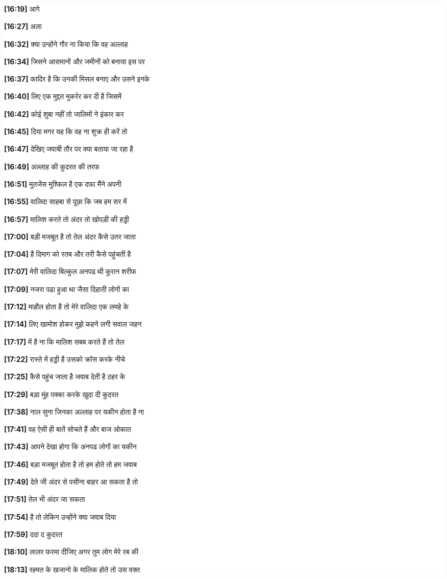 **[16:19]** आगे

**[16:27]** अला

**[16:32]** क्या उन्होंने गौर ना किया कि वह अल्लाह

**[16:34]** जिसने आसमानों और जमीनों को बनाया इस पर

**[16:37]** कादिर है कि उनकी मिसल बनाए और उसने इनके

**[16:40]** लिए एक मुद्दत मुकर्रर कर दी है जिसमें

**[16:42]** कोई शुबा नहीं तो जालिमों ने इंकार कर

**[16:45]** दिया मगर यह कि वह ना शुक्र ही करें तो

**[16:47]** देखिए जवाबी तौर पर क्या बताया जा रहा है

**[16:49]** अल्लाह की कुदरत की तरफ

**[16:51]** मुतजेंस मुश्किल है एक दफा मैंने अपनी

**[16:55]** वालिदा साहबा से पूछा कि जब हम सर में

**[16:57]** मालिश करते तो अंदर तो खोपड़ी की हड्डी

**[17:00]** बड़ी मजबूत है तो तेल अंदर कैसे उतर जाता

**[17:04]** है दिमाग को रतब और तरी कैसे पहुंचती है

**[17:07]** मेरी वालिदा बिल्कुल अनपढ थी कुरान शरीफ

**[17:09]** नजरा पढा हुआ था जैसा दिहाती लोगों का

**[17:12]** माहौल होता है तो मेरे वालिदा एक लमहे के

**[17:14]** लिए खामोश होकर मुझे कहने लगी सवाल जहन

**[17:17]** में है ना कि मालिश सबब करते हैं तो तेल

**[17:22]** रास्ते में हड्डी है उसको क्रॉस करके नीचे

**[17:25]** कैसे पहुंच जाता है जवाब देती है ठहर के

**[17:29]** बड़ा मुंह पक्का करके खुदा दी कुदरत

**[17:38]** नाल सुना जिनका अल्लाह पर यकीन होता है ना

**[17:41]** वह ऐसी ही बातें सोचते हैं और बाज ओकात

**[17:43]** आपने देखा होगा कि अनपढ लोगों का यकीन

**[17:46]** बड़ा मजबूत होता है तो हम होते तो हम जवाब

**[17:49]** देते जी अंदर से पसीना बाहर आ सकता है तो

**[17:51]** तेल भी अंदर जा सकता

**[17:54]** है तो लेकिन उन्होंने क्या जवाब दिया

**[17:59]** ददा द कुदरत

**[18:10]** लालर फरमा दीजिए अगर तुम लोग मेरे रब की

**[18:13]** रहमत के खजानो के मालिक होते तो उस वक्त
